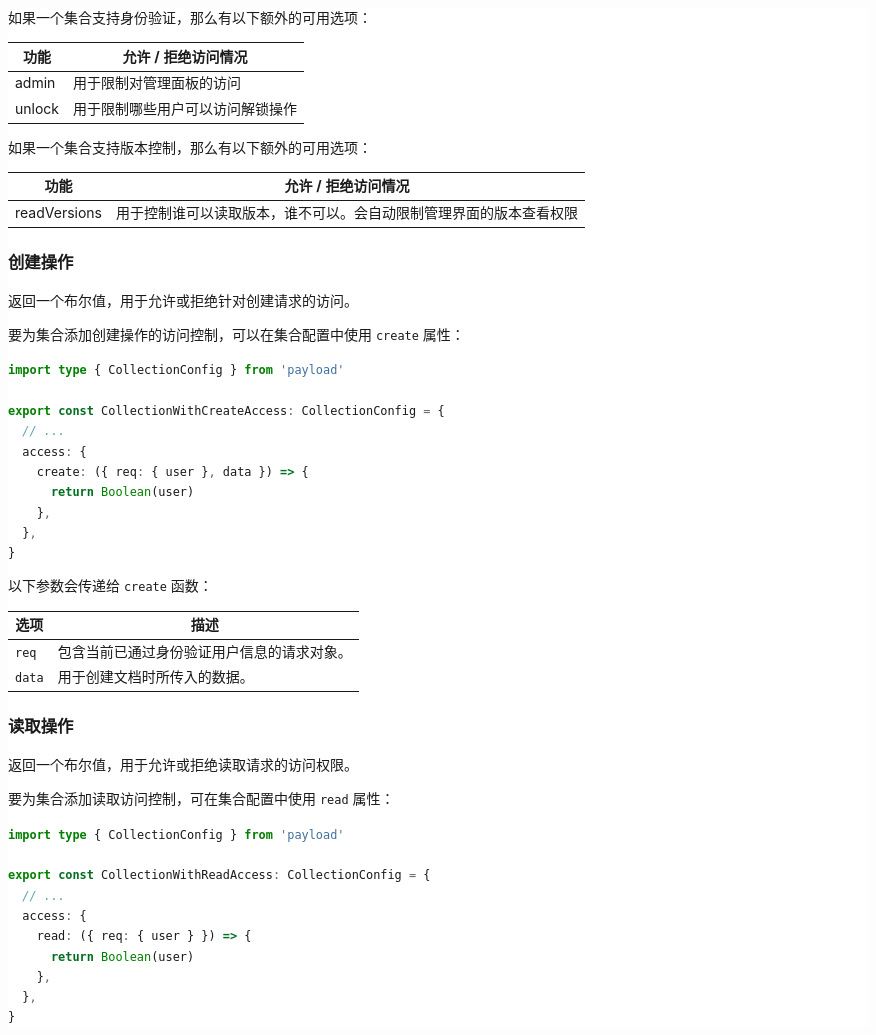 如果一个集合支持身份验证，那么有以下额外的可用选项：

| 功能   | 允许 / 拒绝访问情况              |
| ------ | -------------------------------- |
| admin  | 用于限制对管理面板的访问         |
| unlock | 用于限制哪些用户可以访问解锁操作 |

如果一个集合支持版本控制，那么有以下额外的可用选项：

| 功能         | 允许 / 拒绝访问情况                                          |
| ------------ | ------------------------------------------------------------ |
| readVersions | 用于控制谁可以读取版本，谁不可以。会自动限制管理界面的版本查看权限 |

### 创建操作

返回一个布尔值，用于允许或拒绝针对创建请求的访问。

要为集合添加创建操作的访问控制，可以在集合配置中使用 `create` 属性：

```typescript
import type { CollectionConfig } from 'payload'

export const CollectionWithCreateAccess: CollectionConfig = {
  // ...
  access: {
    create: ({ req: { user }, data }) => {
      return Boolean(user)
    },
  },
}
```

以下参数会传递给 `create` 函数：

| 选项   | 描述                                       |
| ------ | ------------------------------------------ |
| `req`  | 包含当前已通过身份验证用户信息的请求对象。 |
| `data` | 用于创建文档时所传入的数据。               |

### 读取操作

返回一个布尔值，用于允许或拒绝读取请求的访问权限。

要为集合添加读取访问控制，可在集合配置中使用 `read` 属性：

```typescript
import type { CollectionConfig } from 'payload'

export const CollectionWithReadAccess: CollectionConfig = {
  // ...
  access: {
    read: ({ req: { user } }) => {
      return Boolean(user)
    },
  },
}
```
